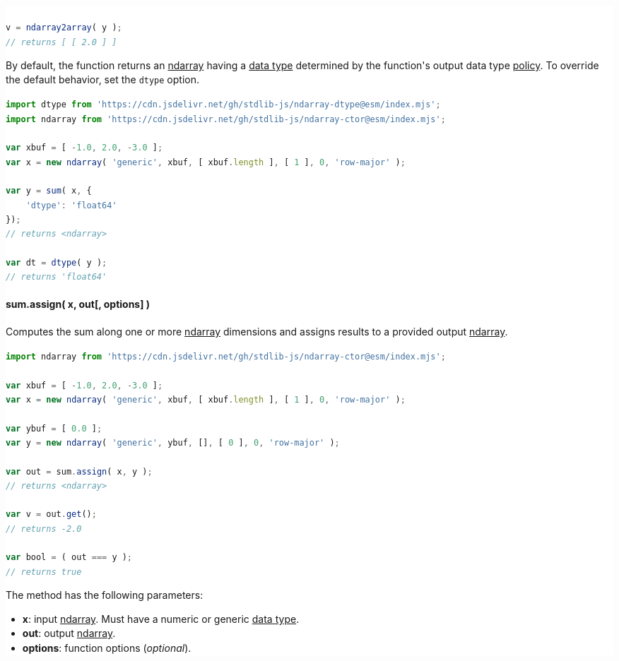 ```javascript

v = ndarray2array( y );
// returns [ [ 2.0 ] ]
```

By default, the function returns an [ndarray][@stdlib/ndarray/ctor] having a [data type][@stdlib/ndarray/dtypes] determined by the function's output data type [policy][@stdlib/ndarray/output-dtype-policies]. To override the default behavior, set the `dtype` option.

```javascript
import dtype from 'https://cdn.jsdelivr.net/gh/stdlib-js/ndarray-dtype@esm/index.mjs';
import ndarray from 'https://cdn.jsdelivr.net/gh/stdlib-js/ndarray-ctor@esm/index.mjs';

var xbuf = [ -1.0, 2.0, -3.0 ];
var x = new ndarray( 'generic', xbuf, [ xbuf.length ], [ 1 ], 0, 'row-major' );

var y = sum( x, {
    'dtype': 'float64'
});
// returns <ndarray>

var dt = dtype( y );
// returns 'float64'
```

#### sum.assign( x, out\[, options] )

Computes the sum along one or more [ndarray][@stdlib/ndarray/ctor] dimensions and assigns results to a provided output [ndarray][@stdlib/ndarray/ctor].

```javascript
import ndarray from 'https://cdn.jsdelivr.net/gh/stdlib-js/ndarray-ctor@esm/index.mjs';

var xbuf = [ -1.0, 2.0, -3.0 ];
var x = new ndarray( 'generic', xbuf, [ xbuf.length ], [ 1 ], 0, 'row-major' );

var ybuf = [ 0.0 ];
var y = new ndarray( 'generic', ybuf, [], [ 0 ], 0, 'row-major' );

var out = sum.assign( x, y );
// returns <ndarray>

var v = out.get();
// returns -2.0

var bool = ( out === y );
// returns true
```

The method has the following parameters:

-   **x**: input [ndarray][@stdlib/ndarray/ctor]. Must have a numeric or generic [data type][@stdlib/ndarray/dtypes].
-   **out**: output [ndarray][@stdlib/ndarray/ctor].
-   **options**: function options (_optional_).


[npm-image]: http://img.shields.io/npm/v/@stdlib/blas-ext-sum.svg
[npm-url]: https://npmjs.org/package/@stdlib/blas-ext-sum
[test-image]: https://github.com/stdlib-js/blas-ext-sum/actions/workflows/test.yml/badge.svg?branch=main
[test-url]: https://github.com/stdlib-js/blas-ext-sum/actions/workflows/test.yml?query=branch:main
[coverage-image]: https://img.shields.io/codecov/c/github/stdlib-js/blas-ext-sum/main.svg
[coverage-url]: https://codecov.io/github/stdlib-js/blas-ext-sum?branch=main
[chat-image]: https://img.shields.io/gitter/room/stdlib-js/stdlib.svg
[chat-url]: https://app.gitter.im/#/room/#stdlib-js_stdlib:gitter.im
[stdlib]: https://github.com/stdlib-js/stdlib
[stdlib-authors]: https://github.com/stdlib-js/stdlib/graphs/contributors
[umd]: https://github.com/umdjs/umd
[es-module]: https://developer.mozilla.org/en-US/docs/Web/JavaScript/Guide/Modules
[deno-url]: https://github.com/stdlib-js/blas-ext-sum/tree/deno
[deno-readme]: https://github.com/stdlib-js/blas-ext-sum/blob/deno/README.md
[umd-url]: https://github.com/stdlib-js/blas-ext-sum/tree/umd
[umd-readme]: https://github.com/stdlib-js/blas-ext-sum/blob/umd/README.md
[esm-url]: https://github.com/stdlib-js/blas-ext-sum/tree/esm
[esm-readme]: https://github.com/stdlib-js/blas-ext-sum/blob/esm/README.md
[branches-url]: https://github.com/stdlib-js/blas-ext-sum/blob/main/branches.md
[stdlib-license]: https://raw.githubusercontent.com/stdlib-js/blas-ext-sum/main/LICENSE
[@stdlib/ndarray/ctor]: https://github.com/stdlib-js/ndarray-ctor/tree/esm
[@stdlib/ndarray/dtypes]: https://github.com/stdlib-js/ndarray-dtypes/tree/esm
[@stdlib/ndarray/output-dtype-policies]: https://github.com/stdlib-js/ndarray-output-dtype-policies/tree/esm
[@stdlib/ndarray/base/broadcast-shapes]: https://github.com/stdlib-js/ndarray-base-broadcast-shapes/tree/esm
